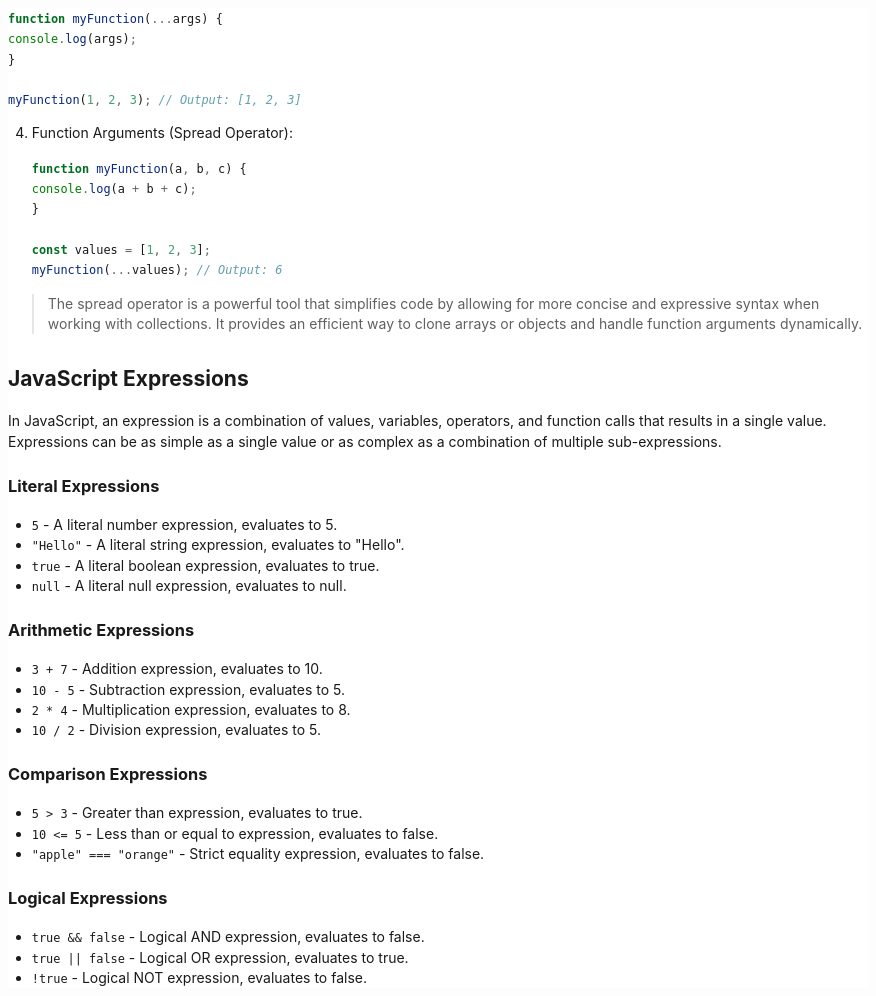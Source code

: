    ```javascript
   function myFunction(...args) {
   console.log(args);
   }

   myFunction(1, 2, 3); // Output: [1, 2, 3]
   ```

4. Function Arguments (Spread Operator):

   ```javascript
   function myFunction(a, b, c) {
   console.log(a + b + c);
   }

   const values = [1, 2, 3];
   myFunction(...values); // Output: 6
   ```

>The spread operator is a powerful tool that simplifies code by allowing for more concise and expressive syntax when working with collections. It provides an efficient way to clone arrays or objects and handle function arguments dynamically.

## JavaScript Expressions

In JavaScript, an expression is a combination of values, variables, operators, and function calls that results in a single value. Expressions can be as simple as a single value or as complex as a combination of multiple sub-expressions.

### Literal Expressions

- `5` - A literal number expression, evaluates to 5.
- `"Hello"` - A literal string expression, evaluates to "Hello".
- `true` - A literal boolean expression, evaluates to true.
- `null` - A literal null expression, evaluates to null.

### Arithmetic Expressions

- `3 + 7` - Addition expression, evaluates to 10.
- `10 - 5` - Subtraction expression, evaluates to 5.
- `2 * 4` - Multiplication expression, evaluates to 8.
- `10 / 2` - Division expression, evaluates to 5.

### Comparison Expressions

- `5 > 3` - Greater than expression, evaluates to true.
- `10 <= 5` - Less than or equal to expression, evaluates to false.
- `"apple" === "orange"` - Strict equality expression, evaluates to false.

### Logical Expressions

- `true && false` - Logical AND expression, evaluates to false.
- `true || false` - Logical OR expression, evaluates to true.
- `!true` - Logical NOT expression, evaluates to false.
